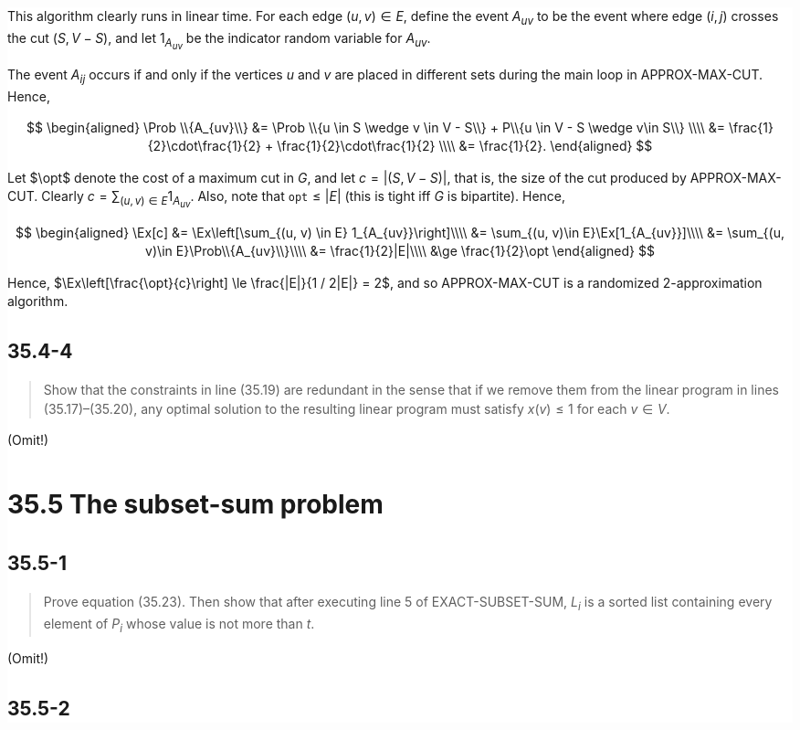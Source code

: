 This algorithm clearly runs in linear time. For each edge $(u, v) \in E$, define the event $A_{uv}$ to be the event where edge
$(i, j)$ crosses the cut $(S, V - S)$, and let $1_{A_{uv}}$ be the indicator random variable for $A_{uv}$.

The event $A_{ij}$ occurs if and only if the vertices $u$ and $v$ are placed in different sets during the main loop in $\text{APPROX-MAX-CUT}$. Hence,

$$
\begin{aligned}
\Prob \\{A_{uv}\\}
    &= \Prob \\{u \in S \wedge v \in V - S\\} + P\\{u \in V - S \wedge v\in S\\} \\\\
    &= \frac{1}{2}\cdot\frac{1}{2} + \frac{1}{2}\cdot\frac{1}{2} \\\\
    &= \frac{1}{2}.
\end{aligned}
$$

Let $\opt$ denote the cost of a maximum cut in $G$, and let $c = |(S, V - S)|$, that is, the size of the cut produced by $\text{APPROX-MAX-CUT}$. Clearly $c = \sum_{(u, v) \in E} 1_{A_{uv}}$. Also, note that $\texttt{opt} \leq |E|$ (this is tight iff $G$ is bipartite). Hence,

$$
\begin{aligned}
\Ex[c]
    &= \Ex\left[\sum_{(u, v) \in E} 1_{A_{uv}}\right]\\\\
    &= \sum_{(u, v)\in E}\Ex[1_{A_{uv}}]\\\\
    &= \sum_{(u, v)\in E}\Prob\\{A_{uv}\\}\\\\
    &= \frac{1}{2}|E|\\\\
    &\ge \frac{1}{2}\opt
\end{aligned}
$$

Hence, $\Ex\left[\frac{\opt}{c}\right] \le \frac{|E|}{1 / 2|E|} = 2$, and so $\text{APPROX-MAX-CUT}$ is a randomized $2$-approximation algorithm.

## 35.4-4

> Show that the constraints in line $\text{(35.19)}$ are redundant in the sense that if we remove them from the linear program in lines $\text{(35.17)}–\text{(35.20)}$, any optimal solution to the resulting linear program must satisfy $x(v) \le 1$ for each $v \in V$.

(Omit!)

# 35.5 The subset-sum problem

## 35.5-1

> Prove equation $\text{(35.23)}$. Then show that after executing line 5 of $\text{EXACT-SUBSET-SUM}$, $L_i$ is a sorted list containing every element of $P_i$ whose value is not more than $t$.

(Omit!)

## 35.5-2
